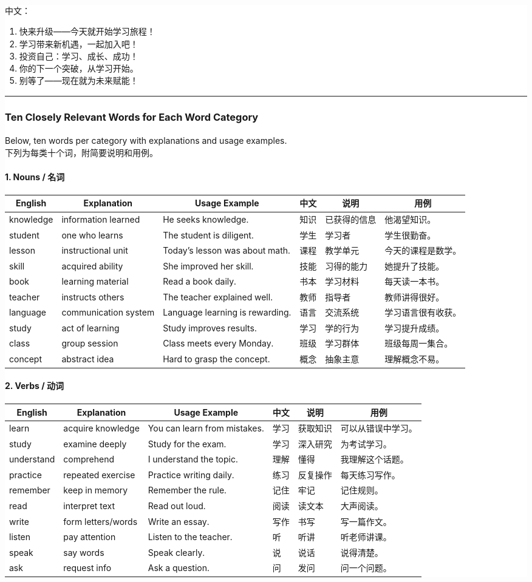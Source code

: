 中文：  
1. 快来升级——今天就开始学习旅程！  
2. 学习带来新机遇，一起加入吧！  
3. 投资自己：学习、成长、成功！  
4. 你的下一个突破，从学习开始。  
5. 别等了——现在就为未来赋能！

---

### Ten Closely Relevant Words for Each Word Category

Below, ten words per category with explanations and usage examples.  
下列为每类十个词，附简要说明和用例。

#### 1. Nouns / 名词
| English      | Explanation                 | Usage Example                       | 中文       | 说明             | 用例                 |
|--------------|-----------------------------|--------------------------------------|-----------|------------------|----------------------|
| knowledge    | information learned         | He seeks knowledge.                 | 知识      | 已获得的信息      | 他渴望知识。         |
| student      | one who learns              | The student is diligent.             | 学生      | 学习者           | 学生很勤奋。         |
| lesson       | instructional unit          | Today’s lesson was about math.       | 课程      | 教学单元         | 今天的课程是数学。   |
| skill        | acquired ability            | She improved her skill.              | 技能      | 习得的能力       | 她提升了技能。       |
| book         | learning material           | Read a book daily.                   | 书本      | 学习材料         | 每天读一本书。       |
| teacher      | instructs others            | The teacher explained well.          | 教师      | 指导者           | 教师讲得很好。       |
| language     | communication system        | Language learning is rewarding.      | 语言      | 交流系统         | 学习语言很有收获。   |
| study        | act of learning             | Study improves results.              | 学习      | 学的行为         | 学习提升成绩。       |
| class        | group session               | Class meets every Monday.            | 班级      | 学习群体         | 班级每周一集合。     |
| concept      | abstract idea               | Hard to grasp the concept.           | 概念      | 抽象主意         | 理解概念不易。       |

#### 2. Verbs / 动词
| English     | Explanation           | Usage Example                        | 中文   | 说明        | 用例            |
|-------------|-----------------------|---------------------------------------|--------|-------------|-----------------|
| learn       | acquire knowledge     | You can learn from mistakes.          | 学习   | 获取知识    | 可以从错误中学习。|
| study       | examine deeply        | Study for the exam.                   | 学习   | 深入研究    | 为考试学习。    |
| understand  | comprehend            | I understand the topic.               | 理解   | 懂得        | 我理解这个话题。|
| practice    | repeated exercise     | Practice writing daily.               | 练习   | 反复操作    | 每天练习写作。  |
| remember    | keep in memory        | Remember the rule.                    | 记住   | 牢记        | 记住规则。      |
| read        | interpret text        | Read out loud.                        | 阅读   | 读文本      | 大声阅读。      |
| write       | form letters/words    | Write an essay.                       | 写作   | 书写        | 写一篇作文。    |
| listen      | pay attention         | Listen to the teacher.                | 听     | 听讲        | 听老师讲课。    |
| speak       | say words             | Speak clearly.                        | 说     | 说话        | 说得清楚。      |
| ask         | request info          | Ask a question.                       | 问     | 发问        | 问一个问题。    |
